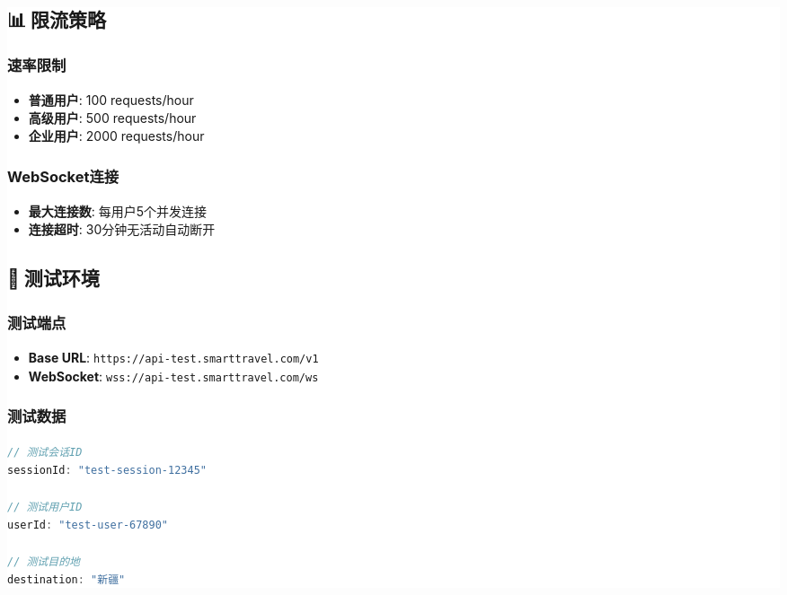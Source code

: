 ## 📊 限流策略

### 速率限制
- **普通用户**: 100 requests/hour
- **高级用户**: 500 requests/hour
- **企业用户**: 2000 requests/hour

### WebSocket连接
- **最大连接数**: 每用户5个并发连接
- **连接超时**: 30分钟无活动自动断开

## 🧪 测试环境

### 测试端点
- **Base URL**: `https://api-test.smarttravel.com/v1`
- **WebSocket**: `wss://api-test.smarttravel.com/ws`

### 测试数据
```typescript
// 测试会话ID
sessionId: "test-session-12345"

// 测试用户ID  
userId: "test-user-67890"

// 测试目的地
destination: "新疆"
```

